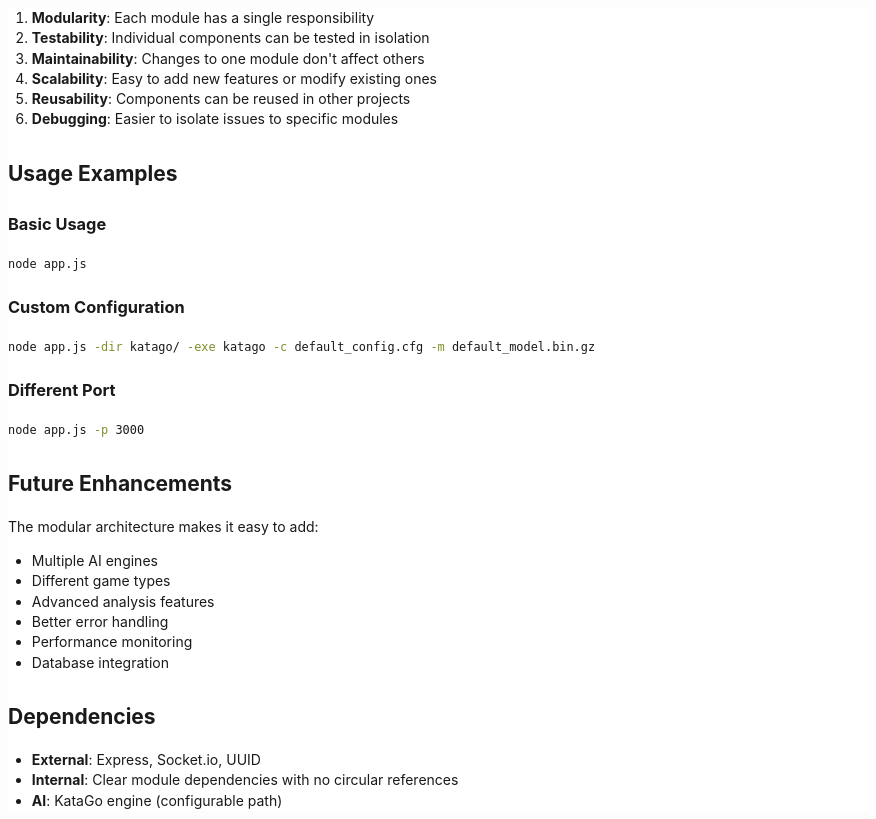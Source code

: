 1. **Modularity**: Each module has a single responsibility
2. **Testability**: Individual components can be tested in isolation
3. **Maintainability**: Changes to one module don't affect others
4. **Scalability**: Easy to add new features or modify existing ones
5. **Reusability**: Components can be reused in other projects
6. **Debugging**: Easier to isolate issues to specific modules

## Usage Examples

### Basic Usage
```bash
node app.js
```

### Custom Configuration
```bash
node app.js -dir katago/ -exe katago -c default_config.cfg -m default_model.bin.gz
```

### Different Port
```bash
node app.js -p 3000
```

## Future Enhancements

The modular architecture makes it easy to add:
- Multiple AI engines
- Different game types
- Advanced analysis features
- Better error handling
- Performance monitoring
- Database integration

## Dependencies

- **External**: Express, Socket.io, UUID
- **Internal**: Clear module dependencies with no circular references
- **AI**: KataGo engine (configurable path) 
